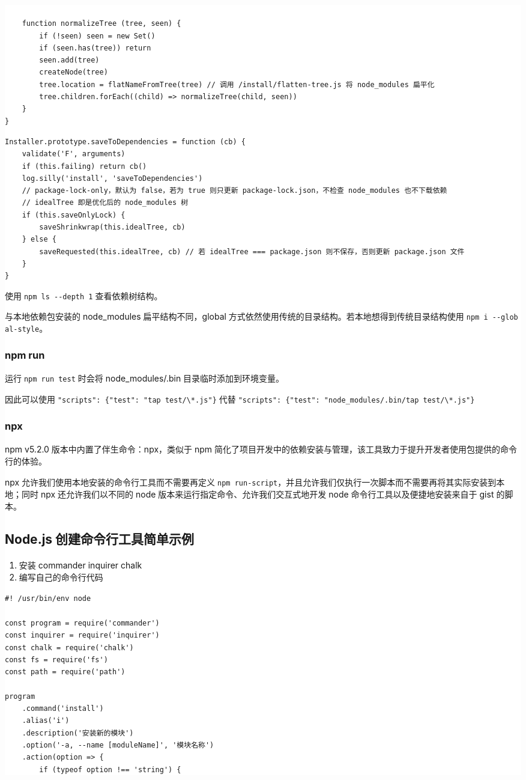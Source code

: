 ```

    function normalizeTree (tree, seen) {
        if (!seen) seen = new Set()
        if (seen.has(tree)) return
        seen.add(tree)
        createNode(tree)
        tree.location = flatNameFromTree(tree) // 调用 /install/flatten-tree.js 将 node_modules 扁平化
        tree.children.forEach((child) => normalizeTree(child, seen))
    }
}
```

```
Installer.prototype.saveToDependencies = function (cb) {
    validate('F', arguments)
    if (this.failing) return cb()
    log.silly('install', 'saveToDependencies')
    // package-lock-only，默认为 false，若为 true 则只更新 package-lock.json，不检查 node_modules 也不下载依赖
    // idealTree 即是优化后的 node_modules 树
    if (this.saveOnlyLock) {
        saveShrinkwrap(this.idealTree, cb)
    } else {
        saveRequested(this.idealTree, cb) // 若 idealTree === package.json 则不保存，否则更新 package.json 文件 
    }
}
```

使用 `npm ls --depth 1` 查看依赖树结构。

与本地依赖包安装的 node_modules 扁平结构不同，global 方式依然使用传统的目录结构。若本地想得到传统目录结构使用 `npm i --global-style`。

### npm run

运行 `npm run test` 时会将 node_modules/.bin 目录临时添加到环境变量。

因此可以使用 `"scripts": {"test": "tap test/\*.js"}` 代替 `"scripts": {"test": "node_modules/.bin/tap test/\*.js"}`

### npx

npm v5.2.0 版本中内置了伴生命令：npx，类似于 npm 简化了项目开发中的依赖安装与管理，该工具致力于提升开发者使用包提供的命令行的体验。

npx 允许我们使用本地安装的命令行工具而不需要再定义 `npm run-script`，并且允许我们仅执行一次脚本而不需要再将其实际安装到本地；同时 npx 还允许我们以不同的 node 版本来运行指定命令、允许我们交互式地开发 node 命令行工具以及便捷地安装来自于 gist 的脚本。

## Node.js 创建命令行工具简单示例

1. 安装 commander inquirer chalk
2. 编写自己的命令行代码
```
#! /usr/bin/env node 

const program = require('commander')
const inquirer = require('inquirer')
const chalk = require('chalk')
const fs = require('fs')
const path = require('path')

program
    .command('install')
    .alias('i')
    .description('安装新的模块')
    .option('-a, --name [moduleName]', '模块名称')
    .action(option => {
        if (typeof option !== 'string') {
```